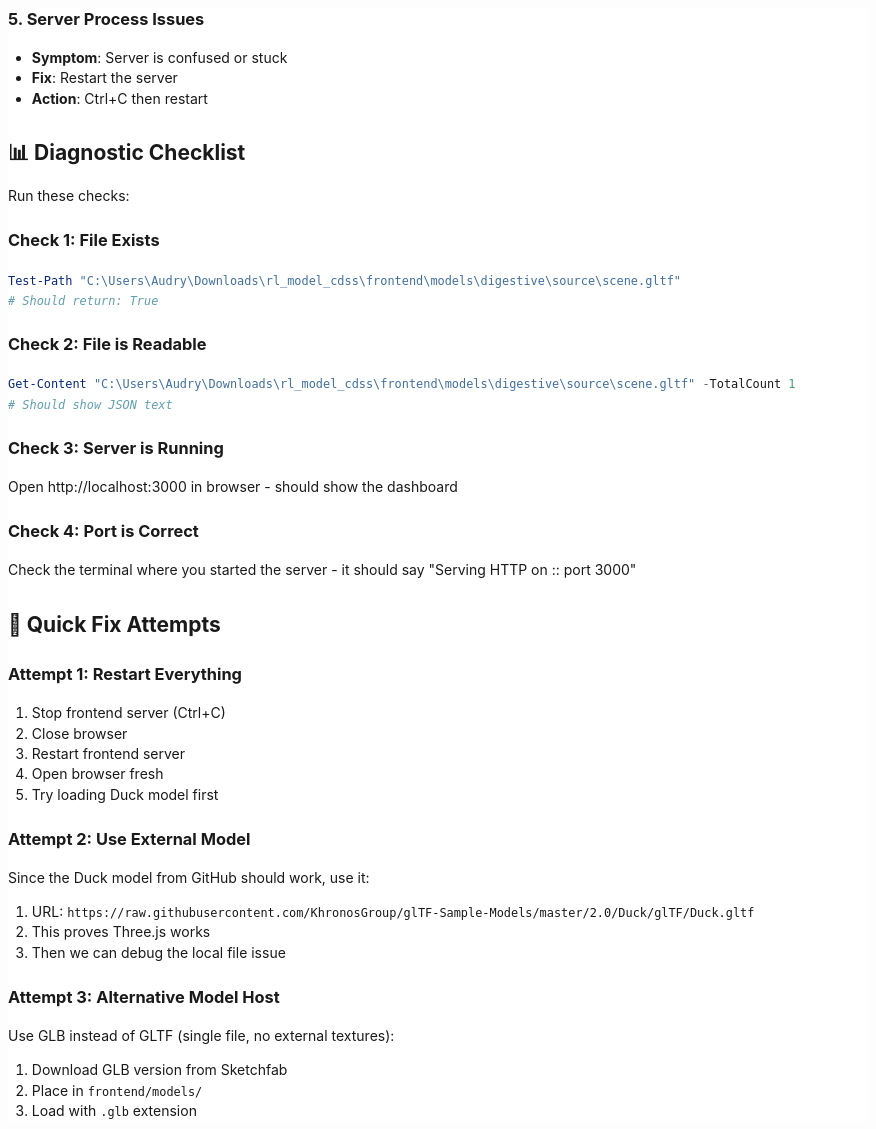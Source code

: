 ### 5. Server Process Issues
- **Symptom**: Server is confused or stuck
- **Fix**: Restart the server
- **Action**: Ctrl+C then restart

## 📊 Diagnostic Checklist

Run these checks:

### Check 1: File Exists
```powershell
Test-Path "C:\Users\Audry\Downloads\rl_model_cdss\frontend\models\digestive\source\scene.gltf"
# Should return: True
```

### Check 2: File is Readable
```powershell
Get-Content "C:\Users\Audry\Downloads\rl_model_cdss\frontend\models\digestive\source\scene.gltf" -TotalCount 1
# Should show JSON text
```

### Check 3: Server is Running
Open http://localhost:3000 in browser - should show the dashboard

### Check 4: Port is Correct
Check the terminal where you started the server - it should say "Serving HTTP on :: port 3000"

## 🎯 Quick Fix Attempts

### Attempt 1: Restart Everything
1. Stop frontend server (Ctrl+C)
2. Close browser
3. Restart frontend server
4. Open browser fresh
5. Try loading Duck model first

### Attempt 2: Use External Model
Since the Duck model from GitHub should work, use it:
1. URL: `https://raw.githubusercontent.com/KhronosGroup/glTF-Sample-Models/master/2.0/Duck/glTF/Duck.gltf`
2. This proves Three.js works
3. Then we can debug the local file issue

### Attempt 3: Alternative Model Host
Use GLB instead of GLTF (single file, no external textures):
1. Download GLB version from Sketchfab
2. Place in `frontend/models/`
3. Load with `.glb` extension
